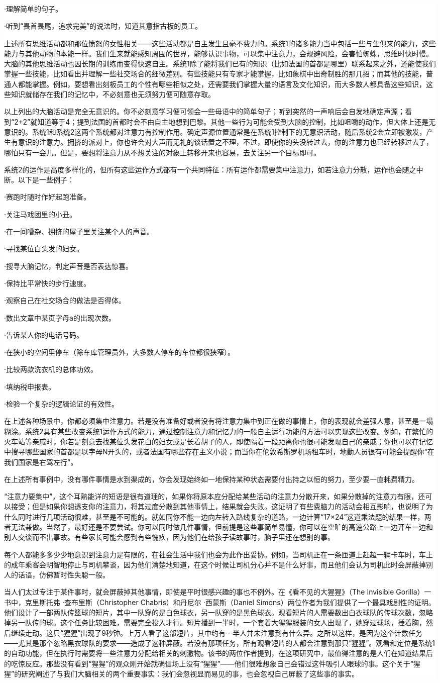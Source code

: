 ·理解简单的句子。

·听到“畏首畏尾，追求完美”的说法时，知道其意指古板的员工。

上述所有思维活动都和那位愤怒的女性相关——这些活动都是自主发生且毫不费力的。系统1的诸多能力当中包括一些与生俱来的能力，这些能力与其他动物的本能一样。我们生来就能感知周围的世界，能够认识事物，可以集中注意力，会规避风险，会害怕蜘蛛，思维时快时慢。大脑的其他思维活动也因长期的训练而变得快速自主。系统1除了能将我们已有的知识（比如法国的首都是哪里）联系起来之外，还能使我们掌握一些技能，比如看出并理解一些社交场合的细微差别。有些技能只有专家才能掌握，比如象棋中出奇制胜的那几招；而其他的技能，普通人都能掌握。例如，要想看出刻板员工的个性有哪些相似之处，还需要我们掌握大量的语言及文化知识，而大多数人都具备这些知识，这些知识就储存在我们的记忆中，不必刻意也无须努力便可随意存取。

以上列出的大脑活动是完全无意识的。你不必刻意学习便可领会一些母语中的简单句子；听到突然的一声响后会自发地确定声源；看到“2+2”就知道等于4；提到法国的首都时会不由自主地想到巴黎。其他一些行为可能会受到大脑的控制，比如咀嚼的动作，但大体上还是无意识的。系统1和系统2这两个系统都对注意力有控制作用。确定声源位置通常是在系统1控制下的无意识活动，随后系统2会立即被激发，产生有意识的注意力。拥挤的派对上，你也许会对大声而无礼的谈话置之不理，不过，即使你的头没转过去，你的注意力也已经转移过去了，哪怕只有一会儿。但是，要想将注意力从不想关注的对象上转移开来也容易，去关注另一个目标即可。

系统2的运作是高度多样化的，但所有这些运作方式都有一个共同特征：所有运作都需要集中注意力，如若注意力分散，运作也会随之中断。以下是一些例子：

·赛跑时随时作好起跑准备。

·关注马戏团里的小丑。

·在一间嘈杂、拥挤的屋子里关注某个人的声音。

·寻找某位白头发的妇女。

·搜寻大脑记忆，判定声音是否表达惊喜。

·保持比平常快的步行速度。

·观察自己在社交场合的做法是否得体。

·数出文章中某页字母a的出现次数。

·告诉某人你的电话号码。

·在狭小的空间里停车（除车库管理员外，大多数人停车的车位都很狭窄）。

·比较两款洗衣机的总体功效。

·填纳税申报表。

·检验一个复杂的逻辑论证的有效性。

在上述各种场景中，你都必须集中注意力。若是没有准备好或者没有将注意力集中到正在做的事情上，你的表现就会差强人意，甚至是一塌糊涂。系统2具有某些改变系统1运作方式的能力，通过控制注意力和记忆力的一般自主运行功能的方法可以实现这些改变。例如，在繁忙的火车站等亲戚时，你若是刻意去找某位头发花白的妇女或是长着胡子的人，即使隔着一段距离你也很可能发现自己的亲戚；你也可以在记忆中搜寻哪些国家的首都是以字母N开头的，或者法国有哪些存在主义小说；而当你在伦敦希斯罗机场租车时，地勤人员很有可能会提醒你“在我们国家是右驾左行”。

在上述所有事例中，没有哪件事情是水到渠成的，你会发现始终如一地保持某种状态需要付出持之以恒的努力，至少要一直耗费精力。

“注意力要集中”，这个耳熟能详的短语是很有道理的，如果你将原本应分配给某些活动的注意力分散开来，如果分散掉的注意力有限，还可以接受；但是如果你想透支你的注意力，将其过度分散到其他事情上，结果就会失败。这证明了有些费脑力的活动会相互影响，也说明了为什么同时进行几项活动很难，甚至是不可能的。就如同你不能一边向左转入路线复杂的道路，一边计算“17×24”这道乘法题的结果一样，两者无法兼做。当然了，最好还是不要尝试。你可以同时做几件事情，但前提是这些事简单易懂，你可以在空旷的高速公路上一边开车一边和别人交谈而不出事故。有些家长可能会感到有些愧疚，因为他们在给孩子读故事时，脑子里还在想别的事。

每个人都能多多少少地意识到注意力是有限的，在社会生活中我们也会为此作出妥协。例如，当司机正在一条匝道上赶超一辆卡车时，车上的成年乘客会明智地停止与司机攀谈，因为他们清楚地知道，在这个时候让司机分心并不是什么好事，而且他们会认为司机此时会屏蔽掉别人的话语，仿佛暂时性失聪一般。

当人们太过专注于某件事时，就会屏蔽掉其他事情，即使是平时很感兴趣的事也不例外。在《看不见的大猩猩》（The Invisible Gorilla）一书中，克里斯托弗 ·查布里斯（Christopher Chabris）和丹尼尔 ·西蒙斯（Daniel Simons）两位作者为我们提供了一个最具戏剧性的证明。他们设计了一部两队传篮球的短片，其中一队穿的是白色球衣，另一队穿的是黑色球衣。观看短片的人需要数出白衣球队的传球次数，忽略掉另一队传的球。这个任务比较困难，需要完全投入才行。短片播到一半时，一个套着大猩猩服装的女人出现了，她穿过球场，捶着胸，然后继续走动。这只“猩猩”出现了9秒钟。上万人看了这部短片，其中约有一半人并未注意到有什么异。之所以这样，是因为这个计数任务——尤其是那个忽略黑衣球队的要求——造成了这种屏蔽。若没有那项任务，所有观看短片的人都会注意到那只“猩猩”。观看和定位是系统1的自动功能，但在执行时需要将一些注意力分配给相关的刺激物。该书的两位作者提到，在这项研究中，最值得注意的是人们在知道结果后的吃惊反应。那些没有看到“猩猩”的观众刚开始就确信场上没有“猩猩”——他们很难想象自己会错过这件吸引人眼球的事。这个关于“猩猩”的研究阐述了与我们大脑相关的两个重要事实：我们会忽视显而易见的事，也会忽视自己屏蔽了这些事的事实。
